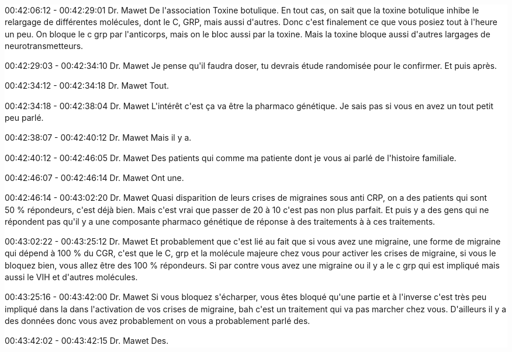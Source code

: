 00:42:06:12 - 00:42:29:01
Dr. Mawet
De l'association Toxine botulique. En tout cas, on sait que la toxine botulique inhibe le relargage de différentes molécules, dont le C, GRP, mais aussi d'autres. Donc c'est finalement ce que vous posiez tout à l'heure un peu. On bloque le c grp par l'anticorps, mais on le bloc aussi par la toxine. Mais la toxine bloque aussi d'autres largages de neurotransmetteurs.

00:42:29:03 - 00:42:34:10
Dr. Mawet
Je pense qu'il faudra doser, tu devrais étude randomisée pour le confirmer. Et puis après.

00:42:34:12 - 00:42:34:18
Dr. Mawet
Tout.

00:42:34:18 - 00:42:38:04
Dr. Mawet
L'intérêt c'est ça va être la pharmaco génétique. Je sais pas si vous en avez un tout petit peu parlé.

00:42:38:07 - 00:42:40:12
Dr. Mawet
Mais il y a.

00:42:40:12 - 00:42:46:05
Dr. Mawet
Des patients qui comme ma patiente dont je vous ai parlé de l'histoire familiale.

00:42:46:07 - 00:42:46:14
Dr. Mawet
Ont une.

00:42:46:14 - 00:43:02:20
Dr. Mawet
Quasi disparition de leurs crises de migraines sous anti CRP, on a des patients qui sont 50 % répondeurs, c'est déjà bien. Mais c'est vrai que passer de 20 à 10 c'est pas non plus parfait. Et puis y a des gens qui ne répondent pas qu'il y a une composante pharmaco génétique de réponse à des traitements à à ces traitements.

00:43:02:22 - 00:43:25:12
Dr. Mawet
Et probablement que c'est lié au fait que si vous avez une migraine, une forme de migraine qui dépend à 100 % du CGR, c'est que le C, grp et la molécule majeure chez vous pour activer les crises de migraine, si vous le bloquez bien, vous allez être des 100 % répondeurs. Si par contre vous avez une migraine ou il y a le c grp qui est impliqué mais aussi le VIH et d'autres molécules.

00:43:25:16 - 00:43:42:00
Dr. Mawet
Si vous bloquez s'écharper, vous êtes bloqué qu'une partie et à l'inverse c'est très peu impliqué dans la dans l'activation de vos crises de migraine, bah c'est un traitement qui va pas marcher chez vous. D'ailleurs il y a des données donc vous avez probablement on vous a probablement parlé des.

00:43:42:02 - 00:43:42:15
Dr. Mawet
Des.
